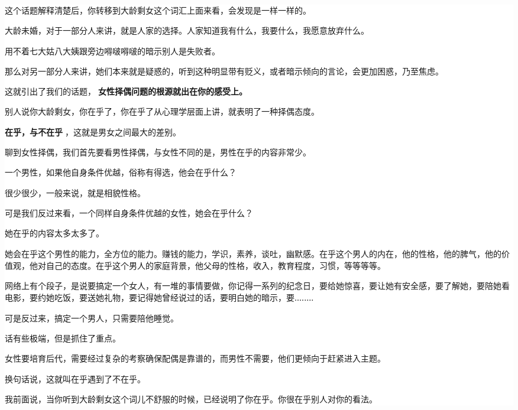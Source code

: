 这个话题解释清楚后，你转移到大龄剩女这个词汇上面来看，会发现是一样一样的。  

  

大龄未婚，对于一部分人来讲，就是人家的选择。人家知道我有什么，我要什么，我愿意放弃什么。  

  

用不着七大姑八大姨跟旁边嘚啵嘚啵的暗示别人是失败者。

  

那么对另一部分人来讲，她们本来就是疑惑的，听到这种明显带有贬义，或者暗示倾向的言论，会更加困惑，乃至焦虑。  

  

这就引出了我们的话题， **女性择偶问题的根源就出在你的感受上。**

  

别人说你大龄剩女，你在乎了，你在乎了从心理学层面上讲，就表明了一种择偶态度。  

  

 **在乎，与不在乎** ，这就是男女之间最大的差别。  

  

聊到女性择偶，我们首先要看男性择偶，与女性不同的是，男性在乎的内容非常少。  

  

一个男性，如果他自身条件优越，俗称有得选，他会在乎什么？  

  

很少很少，一般来说，就是相貌性格。  

  

可是我们反过来看，一个同样自身条件优越的女性，她会在乎什么？  

  

她在乎的内容太多太多了。

  

她会在乎这个男性的能力，全方位的能力。赚钱的能力，学识，素养，谈吐，幽默感。在乎这个男人的内在，他的性格，他的脾气，他的价值观，他对自己的态度。在乎这个男人的家庭背景，他父母的性格，收入，教育程度，习惯，等等等等。  

  

网络上有个段子，是说要搞定一个女人，有一堆的事情要做，你记得一系列的纪念日，要给她惊喜，要让她有安全感，要了解她，要陪她看电影，要约她吃饭，要送她礼物，要记得她曾经说过的话，要明白她的暗示，要........  

  

可是反过来，搞定一个男人，只需要陪他睡觉。

  

话有些极端，但是抓住了重点。  

  

女性要培育后代，需要经过复杂的考察确保配偶是靠谱的，而男性不需要，他们更倾向于赶紧进入主题。  

  

换句话说，这就叫在乎遇到了不在乎。  

  

我前面说，当你听到大龄剩女这个词儿不舒服的时候，已经说明了你在乎。你很在乎别人对你的看法。
